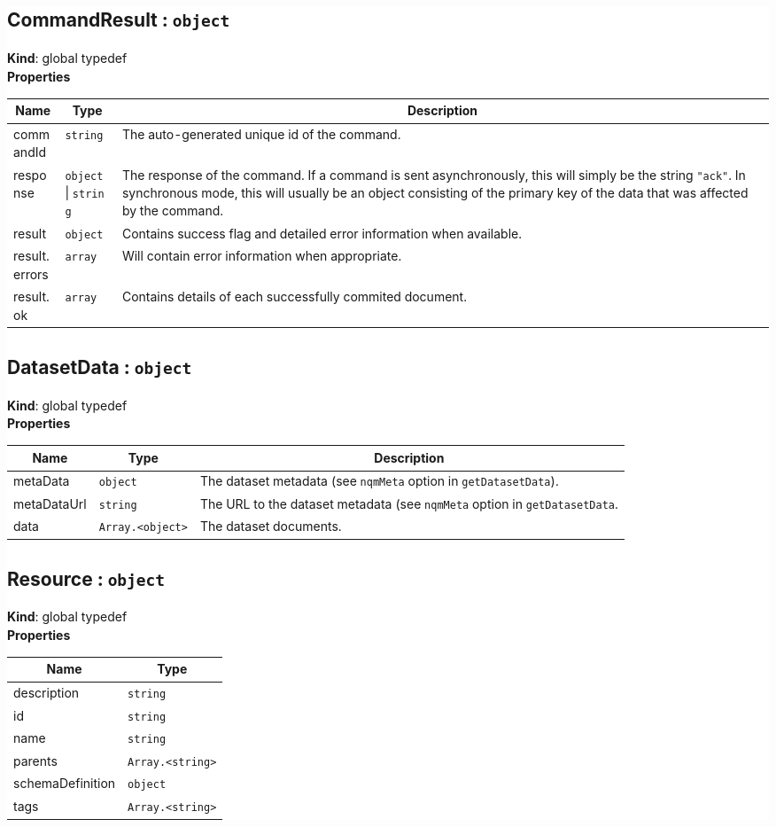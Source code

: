<a name="CommandResult"></a>

## CommandResult : <code>object</code>
**Kind**: global typedef  
**Properties**

| Name | Type | Description |
| --- | --- | --- |
| commandId | <code>string</code> | The auto-generated unique id of the command. |
| response | <code>object</code> \| <code>string</code> | The response of the command. If a command is sent asynchronously, this will simply be the string `"ack"`. In synchronous mode, this will usually be an object consisting of the primary key of the data that was affected by the command. |
| result | <code>object</code> | Contains success flag and detailed error information when available. |
| result.errors | <code>array</code> | Will contain error information when appropriate. |
| result.ok | <code>array</code> | Contains details of each successfully commited document. |

<a name="DatasetData"></a>

## DatasetData : <code>object</code>
**Kind**: global typedef  
**Properties**

| Name | Type | Description |
| --- | --- | --- |
| metaData | <code>object</code> | The dataset metadata (see `nqmMeta` option in `getDatasetData`). |
| metaDataUrl | <code>string</code> | The URL to the dataset metadata (see `nqmMeta` option in `getDatasetData`. |
| data | <code>Array.&lt;object&gt;</code> | The dataset documents. |

<a name="Resource"></a>

## Resource : <code>object</code>
**Kind**: global typedef  
**Properties**

| Name | Type |
| --- | --- |
| description | <code>string</code> | 
| id | <code>string</code> | 
| name | <code>string</code> | 
| parents | <code>Array.&lt;string&gt;</code> | 
| schemaDefinition | <code>object</code> | 
| tags | <code>Array.&lt;string&gt;</code> | 

<a name="ResourceAccess"></a>
